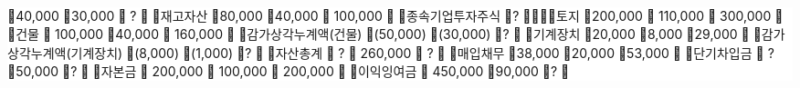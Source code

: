 40,000 
30,000 
   ? 

재고자산
80,000 
40,000 
 100,000 

종속기업투자주식
?



토지
200,000
 110,000 
 300,000 

건물
 100,000 
40,000 
 160,000 

감가상각누계액(건물)
(50,000)
(30,000)
?

기계장치
20,000 
8,000 
29,000 

감가상각누계액(기계장치)
(8,000)
(1,000)
?

자산총계
 ? 
 260,000 
 ? 

매입채무
38,000 
20,000 
53,000 

단기차입금
 ?
50,000 
? 

자본금
 200,000 
 100,000 
 200,000 

이익잉여금
 450,000 
90,000 
? 
